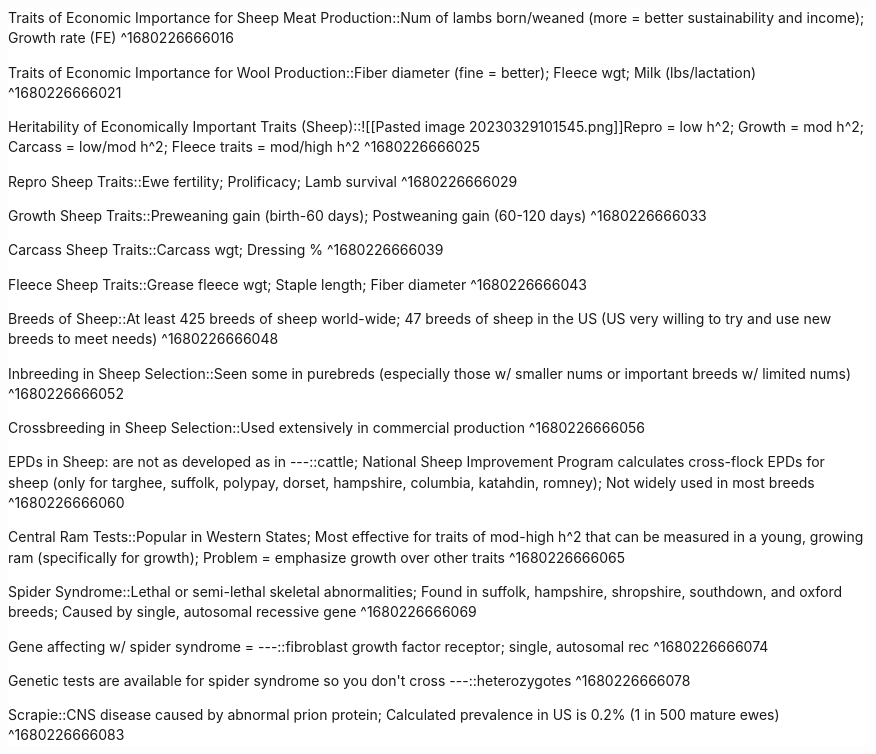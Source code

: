 Traits of Economic Importance for Sheep Meat Production::Num of lambs born/weaned (more = better sustainability and income); Growth rate (FE)
^1680226666016

Traits of Economic Importance for Wool Production::Fiber diameter (fine = better); Fleece wgt; Milk (lbs/lactation)
^1680226666021

Heritability of Economically Important Traits (Sheep)::![[Pasted image 20230329101545.png]]Repro = low h^2; Growth = mod h^2; Carcass = low/mod h^2; Fleece traits = mod/high h^2
^1680226666025

Repro Sheep Traits::Ewe fertility; Prolificacy; Lamb survival
^1680226666029

Growth Sheep Traits::Preweaning gain (birth-60 days); Postweaning gain (60-120 days)
^1680226666033

Carcass Sheep Traits::Carcass wgt; Dressing %
^1680226666039

Fleece Sheep Traits::Grease fleece wgt; Staple length; Fiber diameter
^1680226666043

Breeds of Sheep::At least 425 breeds of sheep world-wide; 47 breeds of sheep in the US (US very willing to try and use new breeds to meet needs)
^1680226666048

Inbreeding in Sheep Selection::Seen some in purebreds (especially those w/ smaller nums or important breeds w/ limited nums)
^1680226666052

Crossbreeding in Sheep Selection::Used extensively in commercial production 
^1680226666056

EPDs in Sheep: are not as developed as in ---::cattle; National Sheep Improvement Program calculates cross-flock EPDs for sheep (only for targhee, suffolk, polypay, dorset, hampshire, columbia, katahdin, romney); Not widely used in most breeds
^1680226666060

Central Ram Tests::Popular in Western States; Most effective for traits of mod-high h^2 that can be measured in a young, growing ram (specifically for growth); Problem = emphasize growth over other traits
^1680226666065

Spider Syndrome::Lethal or semi-lethal skeletal abnormalities; Found in suffolk, hampshire, shropshire, southdown, and oxford breeds; Caused by single, autosomal recessive gene
^1680226666069

Gene affecting w/ spider syndrome = ---::fibroblast growth factor receptor; single, autosomal rec
^1680226666074

Genetic tests are available for spider syndrome so you don't cross ---::heterozygotes
^1680226666078

Scrapie::CNS disease caused by abnormal prion protein; Calculated prevalence in US is 0.2% (1 in 500 mature ewes)
^1680226666083
